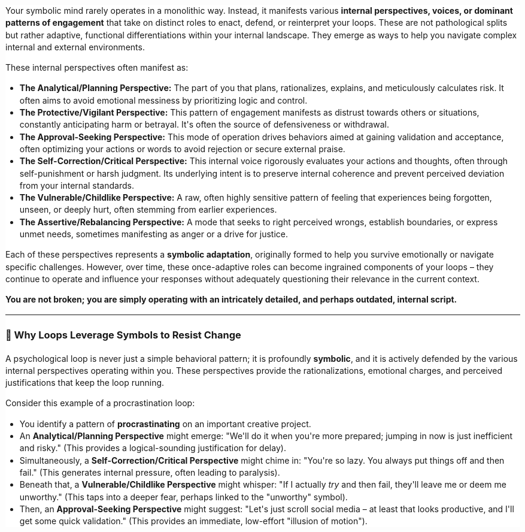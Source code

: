 Your symbolic mind rarely operates in a monolithic way. Instead, it manifests various **internal perspectives, voices, or dominant patterns of engagement** that take on distinct roles to enact, defend, or reinterpret your loops. These are not pathological splits but rather adaptive, functional differentiations within your internal landscape. They emerge as ways to help you navigate complex internal and external environments.

These internal perspectives often manifest as:

- **The Analytical/Planning Perspective:** The part of you that plans, rationalizes, explains, and meticulously calculates risk. It often aims to avoid emotional messiness by prioritizing logic and control.
- **The Protective/Vigilant Perspective:** This pattern of engagement manifests as distrust towards others or situations, constantly anticipating harm or betrayal. It's often the source of defensiveness or withdrawal.
- **The Approval-Seeking Perspective:** This mode of operation drives behaviors aimed at gaining validation and acceptance, often optimizing your actions or words to avoid rejection or secure external praise.
- **The Self-Correction/Critical Perspective:** This internal voice rigorously evaluates your actions and thoughts, often through self-punishment or harsh judgment. Its underlying intent is to preserve internal coherence and prevent perceived deviation from your internal standards.
- **The Vulnerable/Childlike Perspective:** A raw, often highly sensitive pattern of feeling that experiences being forgotten, unseen, or deeply hurt, often stemming from earlier experiences.
- **The Assertive/Rebalancing Perspective:** A mode that seeks to right perceived wrongs, establish boundaries, or express unmet needs, sometimes manifesting as anger or a drive for justice.

Each of these perspectives represents a **symbolic adaptation**, originally formed to help you survive emotionally or navigate specific challenges. However, over time, these once-adaptive roles can become ingrained components of your loops – they continue to operate and influence your responses without adequately questioning their relevance in the current context.

**You are not broken; you are simply operating with an intricately detailed, and perhaps outdated, internal script.**

---

### **🔁 Why Loops Leverage Symbols to Resist Change**

A psychological loop is never just a simple behavioral pattern; it is profoundly **symbolic**, and it is actively defended by the various internal perspectives operating within you. These perspectives provide the rationalizations, emotional charges, and perceived justifications that keep the loop running.

Consider this example of a procrastination loop:

- You identify a pattern of **procrastinating** on an important creative project.
- An **Analytical/Planning Perspective** might emerge: "We'll do it when you're more prepared; jumping in now is just inefficient and risky." (This provides a logical-sounding justification for delay).
- Simultaneously, a **Self-Correction/Critical Perspective** might chime in: "You're so lazy. You always put things off and then fail." (This generates internal pressure, often leading to paralysis).
- Beneath that, a **Vulnerable/Childlike Perspective** might whisper: "If I actually *try* and then fail, they'll leave me or deem me unworthy." (This taps into a deeper fear, perhaps linked to the "unworthy" symbol).
- Then, an **Approval-Seeking Perspective** might suggest: "Let's just scroll social media – at least that looks productive, and I'll get some quick validation." (This provides an immediate, low-effort "illusion of motion").
